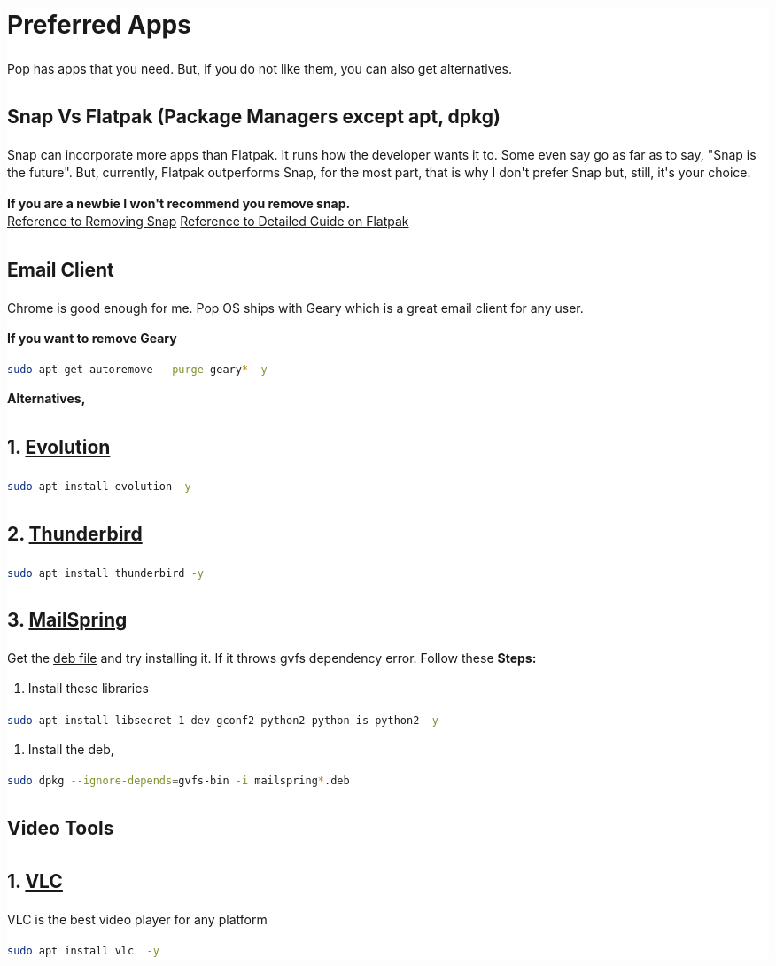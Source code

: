 # Preferred Apps
Pop has apps that you need. But, if you do not like them, you can also get alternatives.

## Snap Vs Flatpak (Package Managers except apt, dpkg)
Snap can incorporate more apps than Flatpak. It runs how the developer wants it to. Some even say go as far as to say, "Snap is the future". But, currently, Flatpak outperforms Snap, for the most part, that is why I don't prefer Snap but, still, it's your choice. 

**If you are a newbie I won't recommend you remove snap.**  
[Reference to Removing Snap](https://www.kevin-custer.com/blog/disabling-snaps-in-ubuntu-20-04/) 
[Reference to Detailed Guide on Flatpak](https://itsfoss.com/flatpak-guide/) 

## Email Client
Chrome is good enough for me. Pop OS ships with Geary which is a great email client for any user.

**If you want to remove Geary**
```bash
sudo apt-get autoremove --purge geary* -y
```

**Alternatives,**

## 1. [Evolution](https://help.gnome.org/users/evolution/stable/)
```bash
sudo apt install evolution -y
```
## 2. [Thunderbird](https://www.thunderbird.net/en-US/)
```bash
sudo apt install thunderbird -y
```
## 3. [MailSpring](https://getmailspring.com/)
Get the [deb file](https://github.com/Foundry376/Mailspring/releases) and try installing it. 
If it throws gvfs dependency error. Follow these **Steps:**
1. Install these libraries
```bash
sudo apt install libsecret-1-dev gconf2 python2 python-is-python2 -y
```
1. Install the deb,
```bash
sudo dpkg --ignore-depends=gvfs-bin -i mailspring*.deb
```

## Video Tools
## 1. [VLC](https://www.videolan.org/index.html)
VLC is the best video player for any platform
```bash
sudo apt install vlc  -y
```

